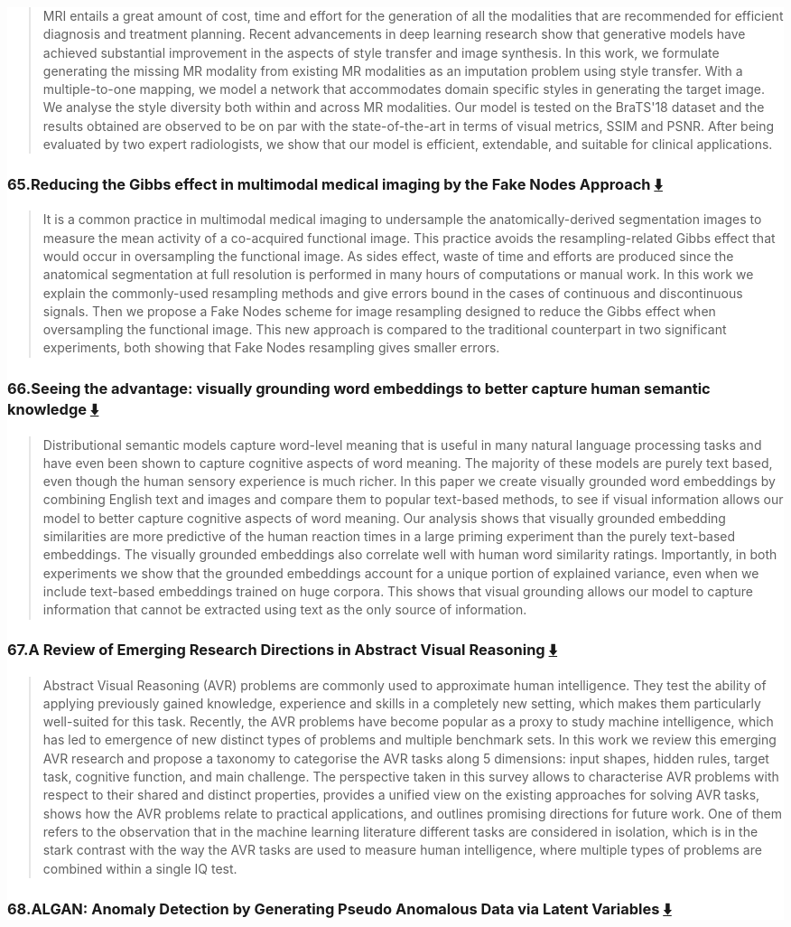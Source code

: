 >  MRI entails a great amount of cost, time and effort for the generation of all the modalities that are recommended for efficient diagnosis and treatment planning. Recent advancements in deep learning research show that generative models have achieved substantial improvement in the aspects of style transfer and image synthesis. In this work, we formulate generating the missing MR modality from existing MR modalities as an imputation problem using style transfer. With a multiple-to-one mapping, we model a network that accommodates domain specific styles in generating the target image. We analyse the style diversity both within and across MR modalities. Our model is tested on the BraTS'18 dataset and the results obtained are observed to be on par with the state-of-the-art in terms of visual metrics, SSIM and PSNR. After being evaluated by two expert radiologists, we show that our model is efficient, extendable, and suitable for clinical applications.      
### 65.Reducing the Gibbs effect in multimodal medical imaging by the Fake Nodes Approach  [ :arrow_down: ](https://arxiv.org/pdf/2202.10325.pdf)
>  It is a common practice in multimodal medical imaging to undersample the anatomically-derived segmentation images to measure the mean activity of a co-acquired functional image. This practice avoids the resampling-related Gibbs effect that would occur in oversampling the functional image. As sides effect, waste of time and efforts are produced since the anatomical segmentation at full resolution is performed in many hours of computations or manual work. In this work we explain the commonly-used resampling methods and give errors bound in the cases of continuous and discontinuous signals. Then we propose a Fake Nodes scheme for image resampling designed to reduce the Gibbs effect when oversampling the functional image. This new approach is compared to the traditional counterpart in two significant experiments, both showing that Fake Nodes resampling gives smaller errors.      
### 66.Seeing the advantage: visually grounding word embeddings to better capture human semantic knowledge  [ :arrow_down: ](https://arxiv.org/pdf/2202.10292.pdf)
>  Distributional semantic models capture word-level meaning that is useful in many natural language processing tasks and have even been shown to capture cognitive aspects of word meaning. The majority of these models are purely text based, even though the human sensory experience is much richer. In this paper we create visually grounded word embeddings by combining English text and images and compare them to popular text-based methods, to see if visual information allows our model to better capture cognitive aspects of word meaning. Our analysis shows that visually grounded embedding similarities are more predictive of the human reaction times in a large priming experiment than the purely text-based embeddings. The visually grounded embeddings also correlate well with human word similarity ratings. Importantly, in both experiments we show that the grounded embeddings account for a unique portion of explained variance, even when we include text-based embeddings trained on huge corpora. This shows that visual grounding allows our model to capture information that cannot be extracted using text as the only source of information.      
### 67.A Review of Emerging Research Directions in Abstract Visual Reasoning  [ :arrow_down: ](https://arxiv.org/pdf/2202.10284.pdf)
>  Abstract Visual Reasoning (AVR) problems are commonly used to approximate human intelligence. They test the ability of applying previously gained knowledge, experience and skills in a completely new setting, which makes them particularly well-suited for this task. Recently, the AVR problems have become popular as a proxy to study machine intelligence, which has led to emergence of new distinct types of problems and multiple benchmark sets. In this work we review this emerging AVR research and propose a taxonomy to categorise the AVR tasks along 5 dimensions: input shapes, hidden rules, target task, cognitive function, and main challenge. The perspective taken in this survey allows to characterise AVR problems with respect to their shared and distinct properties, provides a unified view on the existing approaches for solving AVR tasks, shows how the AVR problems relate to practical applications, and outlines promising directions for future work. One of them refers to the observation that in the machine learning literature different tasks are considered in isolation, which is in the stark contrast with the way the AVR tasks are used to measure human intelligence, where multiple types of problems are combined within a single IQ test.      
### 68.ALGAN: Anomaly Detection by Generating Pseudo Anomalous Data via Latent Variables  [ :arrow_down: ](https://arxiv.org/pdf/2202.10281.pdf)